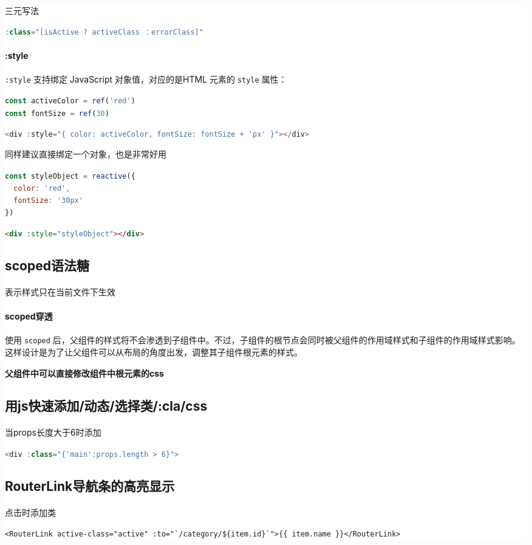 三元写法

```js
:class="[isActive ? activeClass ：errorClass]"
```

#### :style

`:style` 支持绑定 JavaScript 对象值，对应的是HTML 元素的 `style` 属性：

```js
const activeColor = ref('red')
const fontSize = ref(30)
```

```js
<div :style="{ color: activeColor, fontSize: fontSize + 'px' }"></div>
```

同样建议直接绑定一个对象，也是非常好用

```js
const styleObject = reactive({
  color: 'red',
  fontSize: '30px'
})
```

```html
<div :style="styleObject"></div>
```

## scoped语法糖

表示样式只在当前文件下生效

#### scoped穿透

使用 `scoped` 后，父组件的样式将不会渗透到子组件中。不过，子组件的根节点会同时被父组件的作用域样式和子组件的作用域样式影响。这样设计是为了让父组件可以从布局的角度出发，调整其子组件根元素的样式。

**父组件中可以直接修改组件中根元素的css**

## 用js快速添加/动态/选择类/:cla/css

当props长度大于6时添加

```js
<div :class="{'main':props.length > 6}">
```

## RouterLink导航条的高亮显示

点击时添加类

```VUE
<RouterLink active-class="active" :to="`/category/${item.id}`">{{ item.name }}</RouterLink>
```

